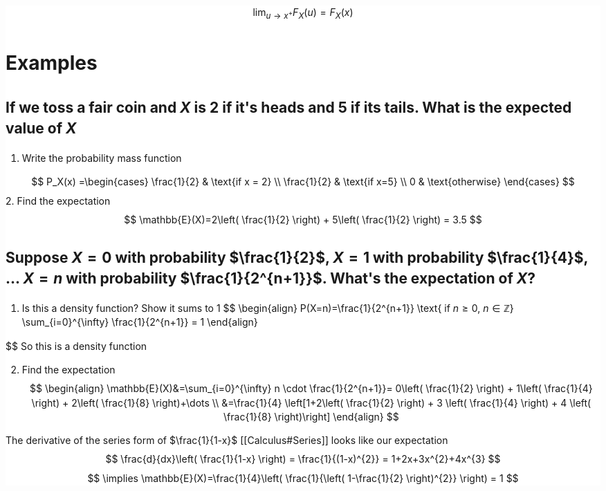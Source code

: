 $$
\lim_{ u \to x^{+} } F_{X}(u)=F_{X}(x)
$$

# Examples
## If we toss a fair coin and $X$ is 2 if it's heads and $5$ if its tails. What is the expected value of $X$

1. Write the probability mass function

$$
P_X(x) =\begin{cases}
\frac{1}{2} & \text{if x = 2} \\
\frac{1}{2} & \text{if x=5} \\
0 & \text{otherwise}
\end{cases}
$$
2. Find the expectation
$$
\mathbb{E}(X)=2\left( \frac{1}{2} \right) + 5\left( \frac{1}{2} \right) = 3.5
$$

## Suppose $X=0$ with probability $\frac{1}{2}$, $X=1$ with probability $\frac{1}{4}$, ... $X=n$ with probability $\frac{1}{2^{n+1}}$. What's the expectation of $X$?
1. Is this a density function? Show it sums to 1
$$
\begin{align}
P(X=n)=\frac{1}{2^{n+1}} \text{ if $n\geq 0$, $n \in \mathbb{Z}$}
\sum_{i=0}^{\infty} \frac{1}{2^{n+1}} = 1
\end{align}

$$
So this is a density function

2. Find the expectation
$$
\begin{align}
\mathbb{E}(X)&=\sum_{i=0}^{\infty} n \cdot \frac{1}{2^{n+1}}= 0\left( \frac{1}{2} \right) + 1\left( \frac{1}{4} \right) + 2\left( \frac{1}{8} \right)+\dots \\
&=\frac{1}{4} \left[1+2\left( \frac{1}{2} \right) + 3 \left( \frac{1}{4} \right) + 4 \left( \frac{1}{8} \right)\right]
\end{align}
$$

The derivative of the series form of $\frac{1}{1-x}$ [[Calculus#Series]] looks like our expectation
$$
\frac{d}{dx}\left( \frac{1}{1-x} \right) = \frac{1}{(1-x)^{2}} = 1+2x+3x^{2}+4x^{3}
$$
$$
\implies \mathbb{E}(X)=\frac{1}{4}\left(  \frac{1}{\left( 1-\frac{1}{2} \right)^{2}} \right) = 1
$$
